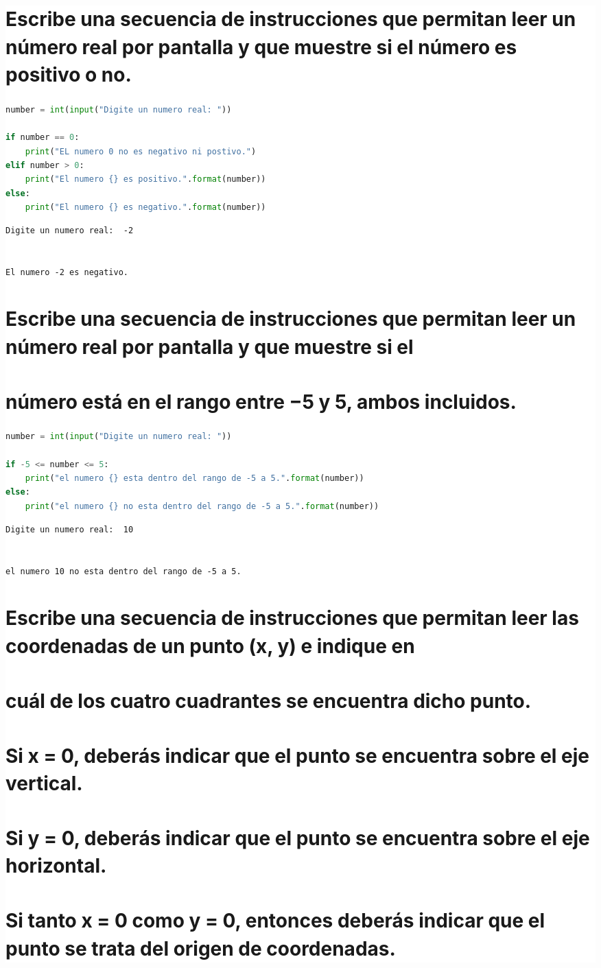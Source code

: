 # Escribe una secuencia de instrucciones que permitan leer un número real por pantalla y que muestre si el número es positivo o no.


```python
number = int(input("Digite un numero real: "))

if number == 0:
    print("EL numero 0 no es negativo ni postivo.")
elif number > 0:
    print("El numero {} es positivo.".format(number))
else:
    print("El numero {} es negativo.".format(number))
```

    Digite un numero real:  -2
    

    El numero -2 es negativo.
    

# Escribe una secuencia de instrucciones que permitan leer un número real por pantalla y que muestre si el 
# número está en el rango entre −5 y 5, ambos incluidos.


```python
number = int(input("Digite un numero real: "))

if -5 <= number <= 5:
    print("el numero {} esta dentro del rango de -5 a 5.".format(number))
else:
    print("el numero {} no esta dentro del rango de -5 a 5.".format(number))
```

    Digite un numero real:  10
    

    el numero 10 no esta dentro del rango de -5 a 5.
    

# Escribe una secuencia de instrucciones que permitan leer las coordenadas de un punto (x, y) e indique en
# cuál de los cuatro cuadrantes se encuentra dicho punto.
# Si x = 0, deberás indicar que el punto se encuentra sobre el eje vertical.
# Si y = 0, deberás indicar que el punto se encuentra sobre el eje horizontal.
# Si tanto x = 0 como y = 0, entonces deberás indicar que el punto se trata del origen de coordenadas.
